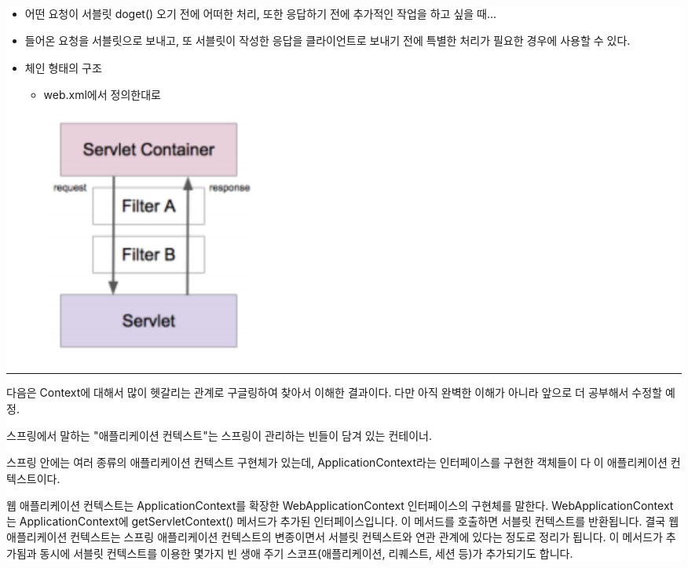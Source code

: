 - 어떤 요청이 서블릿 doget() 오기 전에 어떠한 처리, 또한 응답하기 전에 추가적인 작업을 하고 싶을 때...

- 들어온 요청을 서블릿으로 보내고, 또 서블릿이 작성한 응답을 클라이언트로 보내기 전에 특별한 처리가 필요한 경우에 사용할 수 있다. 

- 체인 형태의 구조

  - web.xml에서 정의한대로

    <img src="/assets/images/image-20211003053943752.png" alt="image-20211003053943752" style="width:33%;" />







--------------------------------------------------------------------------------------

다음은 Context에 대해서 많이 헷갈리는 관계로 구글링하여 찾아서 이해한 결과이다. 다만 아직 완벽한 이해가 아니라 앞으로 더 공부해서 수정할 예정.

스프링에서 말하는 "애플리케이션 컨텍스트"는 스프링이 관리하는 빈들이 담겨 있는 컨테이너.

스프링 안에는 여러 종류의 애플리케이션 컨텍스트 구현체가 있는데, ApplicationContext라는 인터페이스를 구현한 객체들이 다 이 애플리케이션 컨텍스트이다. 

웹 애플리케이션 컨텍스트는 ApplicationContext를 확장한 WebApplicationContext 인터페이스의 구현체를 말한다. WebApplicationContext는 ApplicationContext에 getServletContext() 메서드가 추가된 인터페이스입니다. 이 메서드를 호출하면 서블릿 컨텍스트를 반환됩니다. 결국 웹 애플리케이션 컨텍스트는 스프링 애플리케이션 컨텍스트의 변종이면서 서블릿 컨텍스트와 연관 관계에 있다는 정도로 정리가 됩니다. 이 메서드가 추가됨과 동시에 서블릿 컨텍스트를 이용한 몇가지 빈 생애 주기 스코프(애플리케이션, 리퀘스트, 세션 등)가 추가되기도 합니다.
